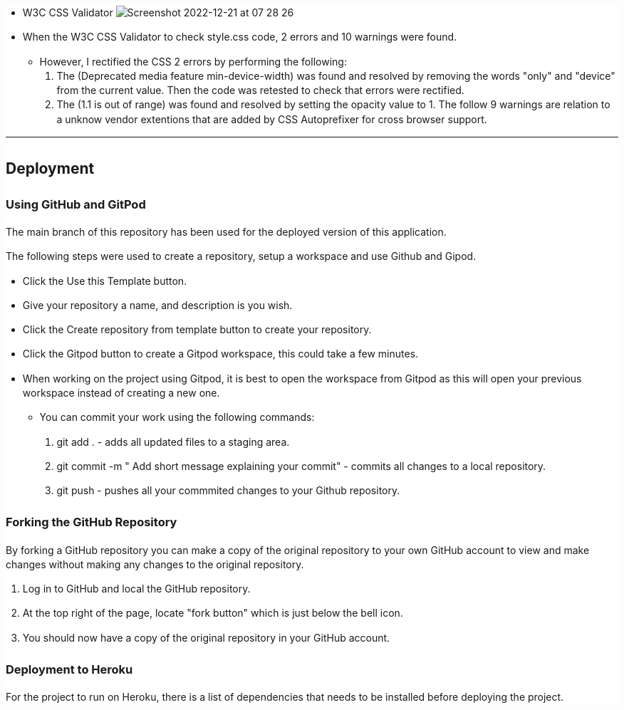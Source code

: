 - W3C CSS Validator
![Screenshot 2022-12-21 at 07 28 26](https://user-images.githubusercontent.com/98041941/208895509-786b283b-5ae3-40c6-94b8-da2959960db4.png)

-  When the W3C CSS Validator to check style.css code, 2 errors and 10 warnings were found.
    - However, I rectified the CSS 2 errors by performing the following:
        1. The (Deprecated media feature min-device-width) was found and resolved by removing the words "only" and "device" from the current value. Then the code was retested to check that errors were rectified.
        2. The (1.1 is out of range) was found and resolved by setting the opacity value to 1. The follow 9 warnings are relation to a unknow vendor extentions that are added by CSS Autoprefixer for cross browser support.


---

## **Deployment**

### **Using GitHub and GitPod**
The main branch of this repository has been used for the deployed version of this application.

The following steps were used to create a repository, setup a workspace and use Github and Gipod.

- Click the Use this Template button.

- Give your repository a name, and description is you wish.

- Click the Create repository from template button to create your repository.

- Click the Gitpod button to create a Gitpod workspace, this could take a few minutes.

- When working on the project using Gitpod, it is best to open the workspace from Gitpod as this will open your previous workspace instead of creating a new one.

    - You can commit your work using the following commands:

        1. git add . - adds all updated files to a staging area.

        2. git commit -m " Add short message explaining your commit" - commits all changes to a local repository.

        3. git push - pushes all your commmited changes to your Github repository.

### **Forking the GitHub Repository**
By forking a GitHub repository you can make a copy of the original repository to your own GitHub account to view and make changes without making any changes to the original repository.

1. Log in to GitHub and local the GitHub repository.

2. At the top right of the page, locate "fork button" which is just below the bell icon.

3. You should now have a copy of the original repository in your GitHub account.

### **Deployment to Heroku**

For the project to run on Heroku, there is a list of dependencies that needs to be installed before deploying the project.
